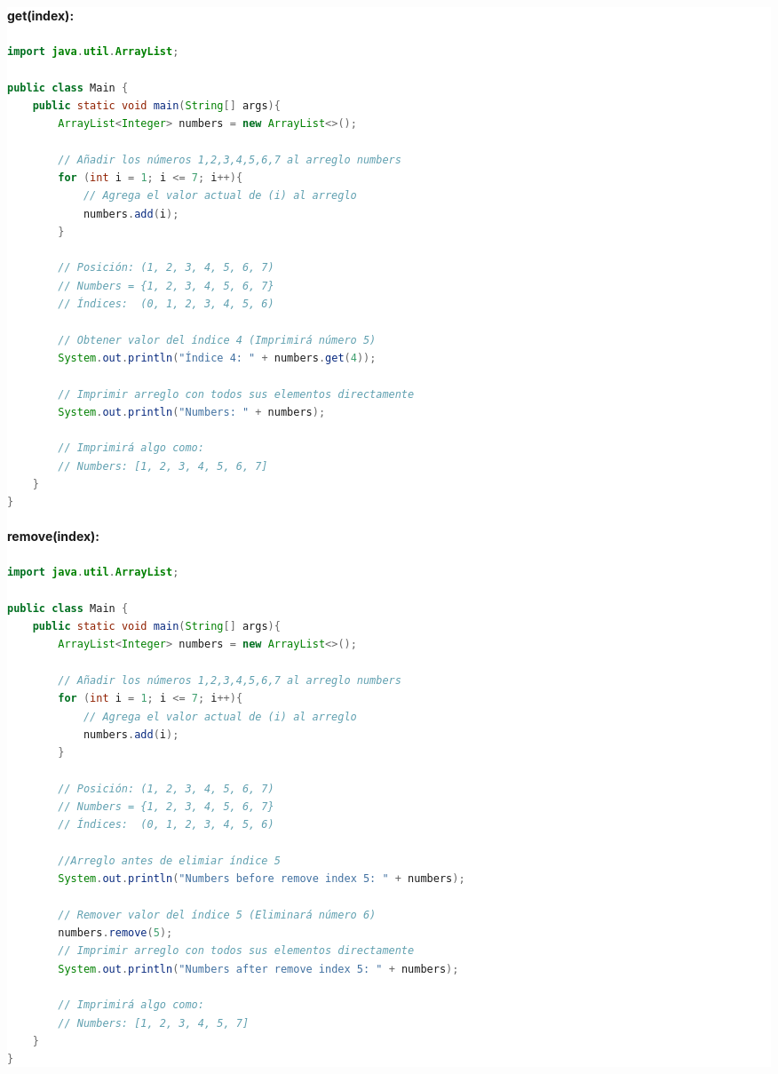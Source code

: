 #### get(index):

```java
import java.util.ArrayList;

public class Main {
    public static void main(String[] args){
        ArrayList<Integer> numbers = new ArrayList<>();

        // Añadir los números 1,2,3,4,5,6,7 al arreglo numbers
        for (int i = 1; i <= 7; i++){
            // Agrega el valor actual de (i) al arreglo
            numbers.add(i);
        }

        // Posición: (1, 2, 3, 4, 5, 6, 7) 
        // Numbers = {1, 2, 3, 4, 5, 6, 7}
        // Índices:  (0, 1, 2, 3, 4, 5, 6)

        // Obtener valor del índice 4 (Imprimirá número 5)
        System.out.println("Índice 4: " + numbers.get(4));

        // Imprimir arreglo con todos sus elementos directamente
        System.out.println("Numbers: " + numbers);

        // Imprimirá algo como:
        // Numbers: [1, 2, 3, 4, 5, 6, 7]
    }
}    
```

#### remove(index):

```java
import java.util.ArrayList;

public class Main {
    public static void main(String[] args){
        ArrayList<Integer> numbers = new ArrayList<>();

        // Añadir los números 1,2,3,4,5,6,7 al arreglo numbers
        for (int i = 1; i <= 7; i++){
            // Agrega el valor actual de (i) al arreglo
            numbers.add(i);
        }

        // Posición: (1, 2, 3, 4, 5, 6, 7) 
        // Numbers = {1, 2, 3, 4, 5, 6, 7}
        // Índices:  (0, 1, 2, 3, 4, 5, 6)

        //Arreglo antes de elimiar índice 5
        System.out.println("Numbers before remove index 5: " + numbers);

        // Remover valor del índice 5 (Eliminará número 6)
        numbers.remove(5);
        // Imprimir arreglo con todos sus elementos directamente
        System.out.println("Numbers after remove index 5: " + numbers);

        // Imprimirá algo como:
        // Numbers: [1, 2, 3, 4, 5, 7]
    }
}    
```
